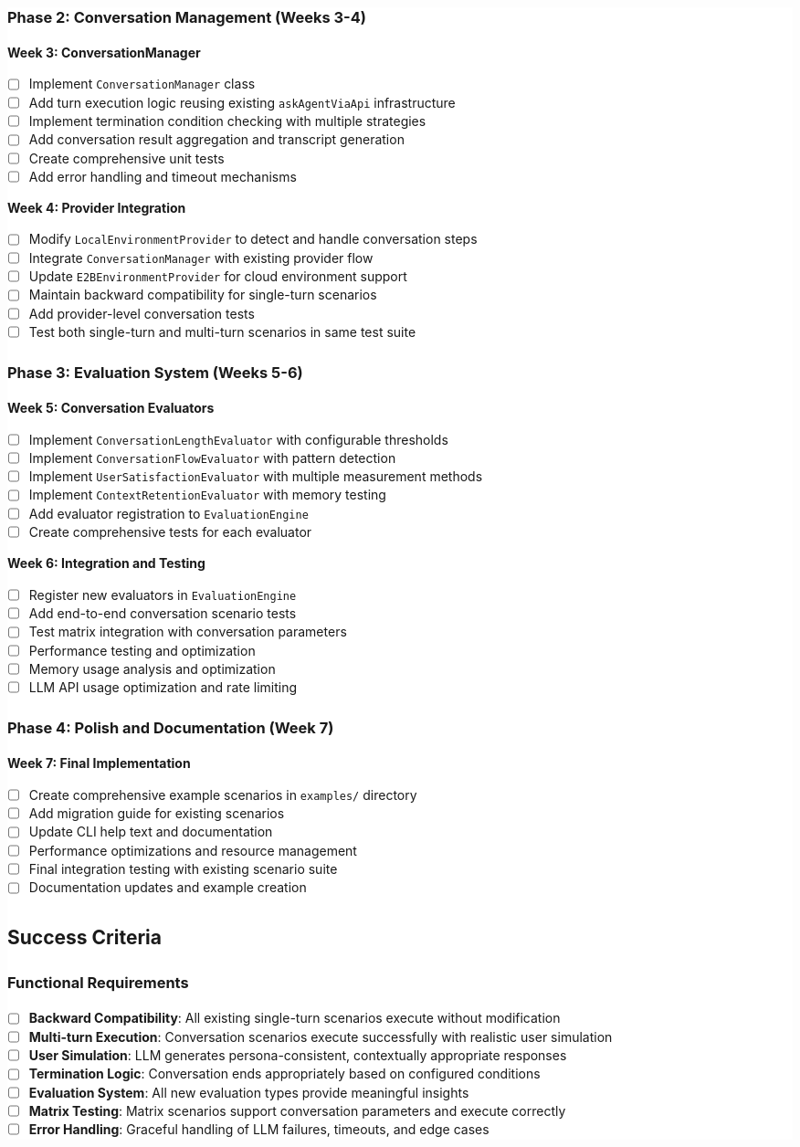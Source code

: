 ### Phase 2: Conversation Management (Weeks 3-4)

**Week 3: ConversationManager**
- [ ] Implement `ConversationManager` class
- [ ] Add turn execution logic reusing existing `askAgentViaApi` infrastructure
- [ ] Implement termination condition checking with multiple strategies
- [ ] Add conversation result aggregation and transcript generation
- [ ] Create comprehensive unit tests
- [ ] Add error handling and timeout mechanisms

**Week 4: Provider Integration**
- [ ] Modify `LocalEnvironmentProvider` to detect and handle conversation steps
- [ ] Integrate `ConversationManager` with existing provider flow
- [ ] Update `E2BEnvironmentProvider` for cloud environment support
- [ ] Maintain backward compatibility for single-turn scenarios
- [ ] Add provider-level conversation tests
- [ ] Test both single-turn and multi-turn scenarios in same test suite

### Phase 3: Evaluation System (Weeks 5-6)

**Week 5: Conversation Evaluators**
- [ ] Implement `ConversationLengthEvaluator` with configurable thresholds
- [ ] Implement `ConversationFlowEvaluator` with pattern detection
- [ ] Implement `UserSatisfactionEvaluator` with multiple measurement methods
- [ ] Implement `ContextRetentionEvaluator` with memory testing
- [ ] Add evaluator registration to `EvaluationEngine`
- [ ] Create comprehensive tests for each evaluator

**Week 6: Integration and Testing**
- [ ] Register new evaluators in `EvaluationEngine`
- [ ] Add end-to-end conversation scenario tests
- [ ] Test matrix integration with conversation parameters
- [ ] Performance testing and optimization
- [ ] Memory usage analysis and optimization
- [ ] LLM API usage optimization and rate limiting

### Phase 4: Polish and Documentation (Week 7)

**Week 7: Final Implementation**
- [ ] Create comprehensive example scenarios in `examples/` directory
- [ ] Add migration guide for existing scenarios
- [ ] Update CLI help text and documentation
- [ ] Performance optimizations and resource management
- [ ] Final integration testing with existing scenario suite
- [ ] Documentation updates and example creation

## Success Criteria

### Functional Requirements
- [ ] **Backward Compatibility**: All existing single-turn scenarios execute without modification
- [ ] **Multi-turn Execution**: Conversation scenarios execute successfully with realistic user simulation
- [ ] **User Simulation**: LLM generates persona-consistent, contextually appropriate responses
- [ ] **Termination Logic**: Conversation ends appropriately based on configured conditions
- [ ] **Evaluation System**: All new evaluation types provide meaningful insights
- [ ] **Matrix Testing**: Matrix scenarios support conversation parameters and execute correctly
- [ ] **Error Handling**: Graceful handling of LLM failures, timeouts, and edge cases
